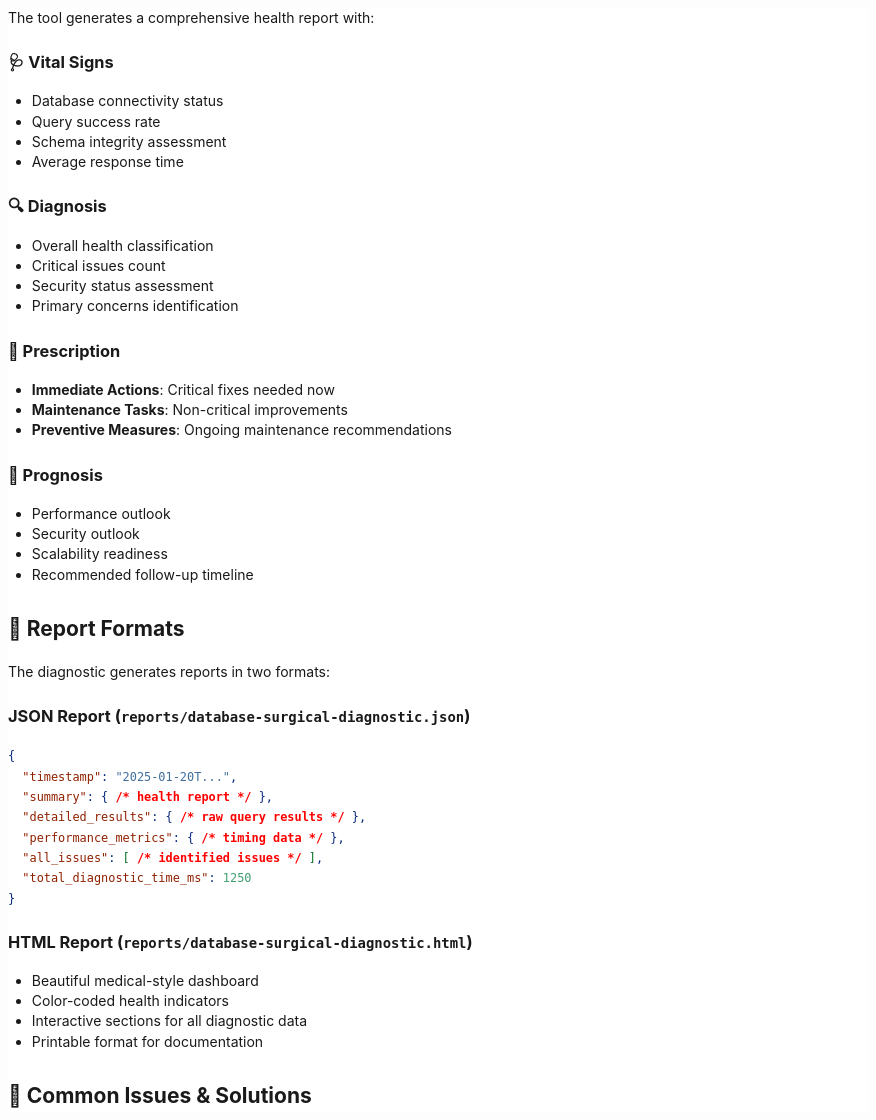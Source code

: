 The tool generates a comprehensive health report with:

### 🩺 Vital Signs
- Database connectivity status
- Query success rate
- Schema integrity assessment
- Average response time

### 🔍 Diagnosis
- Overall health classification
- Critical issues count
- Security status assessment
- Primary concerns identification

### 💊 Prescription
- **Immediate Actions**: Critical fixes needed now
- **Maintenance Tasks**: Non-critical improvements
- **Preventive Measures**: Ongoing maintenance recommendations

### 🔮 Prognosis
- Performance outlook
- Security outlook
- Scalability readiness
- Recommended follow-up timeline

## 📄 Report Formats

The diagnostic generates reports in two formats:

### JSON Report (`reports/database-surgical-diagnostic.json`)
```json
{
  "timestamp": "2025-01-20T...",
  "summary": { /* health report */ },
  "detailed_results": { /* raw query results */ },
  "performance_metrics": { /* timing data */ },
  "all_issues": [ /* identified issues */ ],
  "total_diagnostic_time_ms": 1250
}
```

### HTML Report (`reports/database-surgical-diagnostic.html`)
- Beautiful medical-style dashboard
- Color-coded health indicators
- Interactive sections for all diagnostic data
- Printable format for documentation

## 🚨 Common Issues & Solutions
